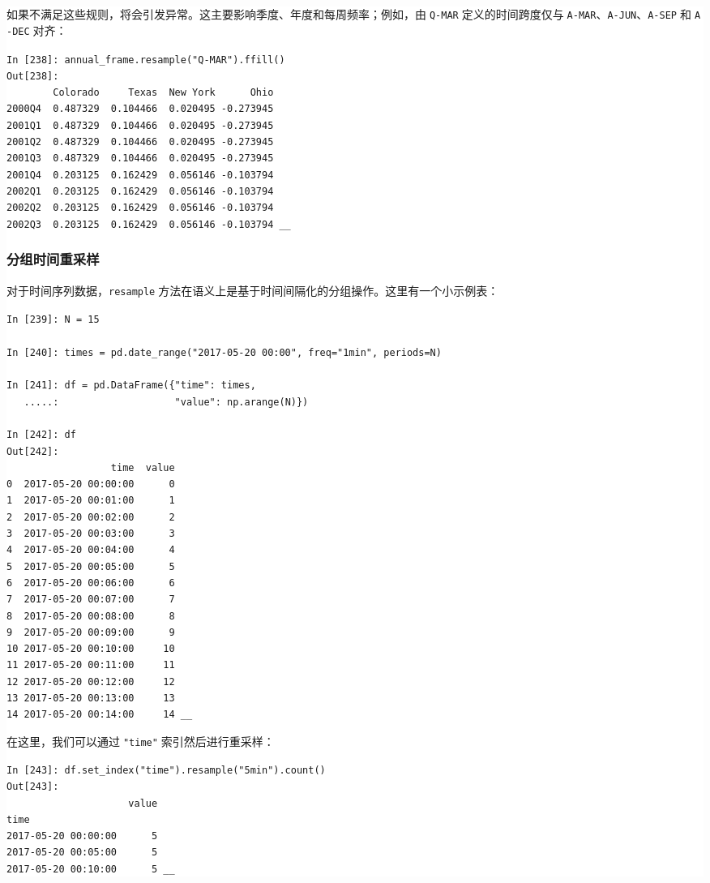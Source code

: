 如果不满足这些规则，将会引发异常。这主要影响季度、年度和每周频率；例如，由 `Q-MAR` 定义的时间跨度仅与 `A-MAR`、`A-JUN`、`A-SEP` 和 `A-DEC` 对齐：
    
    
    In [238]: annual_frame.resample("Q-MAR").ffill()
    Out[238]: 
            Colorado     Texas  New York      Ohio
    2000Q4  0.487329  0.104466  0.020495 -0.273945
    2001Q1  0.487329  0.104466  0.020495 -0.273945
    2001Q2  0.487329  0.104466  0.020495 -0.273945
    2001Q3  0.487329  0.104466  0.020495 -0.273945
    2001Q4  0.203125  0.162429  0.056146 -0.103794
    2002Q1  0.203125  0.162429  0.056146 -0.103794
    2002Q2  0.203125  0.162429  0.056146 -0.103794
    2002Q3  0.203125  0.162429  0.056146 -0.103794 __

### 分组时间重采样

对于时间序列数据，`resample` 方法在语义上是基于时间间隔化的分组操作。这里有一个小示例表：
    
    
    In [239]: N = 15
    
    In [240]: times = pd.date_range("2017-05-20 00:00", freq="1min", periods=N)
    
    In [241]: df = pd.DataFrame({"time": times,
       .....:                    "value": np.arange(N)})
    
    In [242]: df
    Out[242]: 
                      time  value
    0  2017-05-20 00:00:00      0
    1  2017-05-20 00:01:00      1
    2  2017-05-20 00:02:00      2
    3  2017-05-20 00:03:00      3
    4  2017-05-20 00:04:00      4
    5  2017-05-20 00:05:00      5
    6  2017-05-20 00:06:00      6
    7  2017-05-20 00:07:00      7
    8  2017-05-20 00:08:00      8
    9  2017-05-20 00:09:00      9
    10 2017-05-20 00:10:00     10
    11 2017-05-20 00:11:00     11
    12 2017-05-20 00:12:00     12
    13 2017-05-20 00:13:00     13
    14 2017-05-20 00:14:00     14 __

在这里，我们可以通过 `"time"` 索引然后进行重采样：
    
    
    In [243]: df.set_index("time").resample("5min").count()
    Out[243]: 
                         value
    time                      
    2017-05-20 00:00:00      5
    2017-05-20 00:05:00      5
    2017-05-20 00:10:00      5 __
